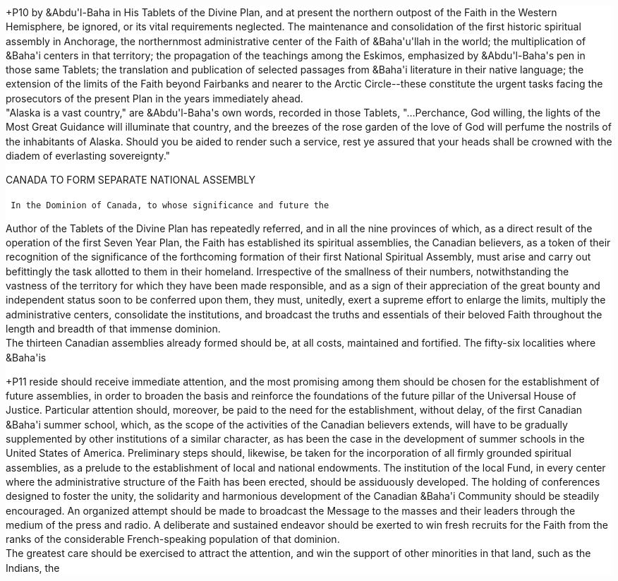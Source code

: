 +P10 
by &amp;Abdu'l-Baha in His Tablets of the Divine Plan, and at 
present the northern outpost of the Faith in the Western Hemisphere, 
be ignored, or its vital requirements neglected.  The maintenance and 
consolidation of the first historic spiritual assembly in Anchorage, the 
northernmost administrative center of the Faith of &amp;Baha'u'llah in the 
world; the multiplication of &amp;Baha'i centers in that territory; the propagation 
of the teachings among the Eskimos, emphasized by &amp;Abdu'l-Baha's 
pen in those same Tablets; the translation and publication of 
selected passages from &amp;Baha'i literature in their native language; the 
extension of the limits of the Faith beyond Fairbanks and nearer to the 
Arctic Circle--these constitute the urgent tasks facing the prosecutors 
of the present Plan in the years immediately ahead.  
     "Alaska is a vast country," are &amp;Abdu'l-Baha's own words, recorded 
in those Tablets, "...Perchance, God willing, the lights of the Most 
Great Guidance will illuminate that country, and the breezes of the rose 
garden of the love of God will perfume the nostrils of the inhabitants of 
Alaska.  Should you be aided to render such a service, rest ye assured 
that your heads shall be crowned with the diadem of everlasting 
sovereignty."  
 
CANADA TO FORM SEPARATE NATIONAL ASSEMBLY 
 
     In the Dominion of Canada, to whose significance and future the 
Author of the Tablets of the Divine Plan has repeatedly referred, and 
in all the nine provinces of which, as a direct result of the operation of 
the first Seven Year Plan, the Faith has established its spiritual 
assemblies, the Canadian believers, as a token of their recognition of 
the significance of the forthcoming formation of their first National 
Spiritual Assembly, must arise and carry out befittingly the task allotted 
to them in their homeland.  Irrespective of the smallness of their 
numbers, notwithstanding the vastness of the territory for which they 
have been made responsible, and as a sign of their appreciation of the 
great bounty and independent status soon to be conferred upon them, 
they must, unitedly, exert a supreme effort to enlarge the limits, 
multiply the administrative centers, consolidate the institutions, and 
broadcast the truths and essentials of their beloved Faith throughout 
the length and breadth of that immense dominion.  
     The thirteen Canadian assemblies already formed should be, at all 
costs, maintained and fortified.  The fifty-six localities where &amp;Baha'is 
 
+P11 
reside should receive immediate attention, and the most promising 
among them should be chosen for the establishment of future assemblies, 
in order to broaden the basis and reinforce the foundations of the 
future pillar of the Universal House of Justice.  Particular attention 
should, moreover, be paid to the need for the establishment, without 
delay, of the first Canadian &amp;Baha'i summer school, which, as the scope 
of the activities of the Canadian believers extends, will have to be 
gradually supplemented by other institutions of a similar character, as 
has been the case in the development of summer schools in the United 
States of America.  Preliminary steps should, likewise, be taken for the 
incorporation of all firmly grounded spiritual assemblies, as a prelude to 
the establishment of local and national endowments.  The institution of 
the local Fund, in every center where the administrative structure of 
the Faith has been erected, should be assiduously developed.  The 
holding of conferences designed to foster the unity, the solidarity and 
harmonious development of the Canadian &amp;Baha'i Community should 
be steadily encouraged.  An organized attempt should be made to 
broadcast the Message to the masses and their leaders through the 
medium of the press and radio.  A deliberate and sustained endeavor 
should be exerted to win fresh recruits for the Faith from the ranks 
of the considerable French-speaking population of that dominion.  
The greatest care should be exercised to attract the attention, and win 
the support of other minorities in that land, such as the Indians, the 